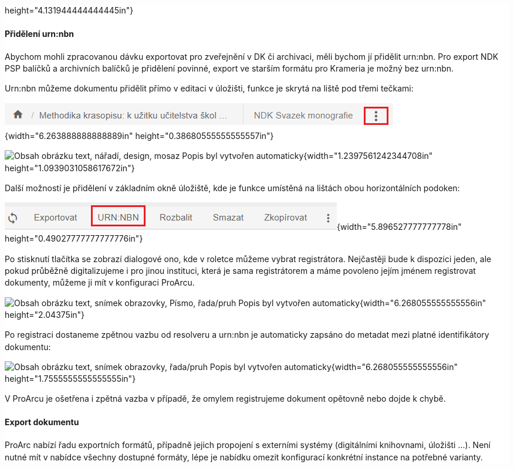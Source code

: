 height="4.131944444444445in"}

#### Přidělení urn:nbn

Abychom mohli zpracovanou dávku exportovat pro zveřejnění v DK či
archivaci, měli bychom jí přidělit urn:nbn. Pro export NDK PSP balíčků a
archivních balíčků je přidělení povinné, export ve starším formátu pro
Krameria je možný bez urn:nbn.

Urn:nbn můžeme dokumentu přidělit přímo v editaci v úložišti, funkce je
skrytá na liště pod třemi tečkami:

![](media/monografie/image22.png){width="6.263888888888889in"
height="0.38680555555555557in"}

![Obsah obrázku text, nářadí, design, mosaz Popis byl vytvořen
automaticky](media/monografie/image23.png){width="1.2397561242344708in"
height="1.0939031058617672in"}

Další možností je přidělení v základním okně úložiště, kde je funkce
umístěná na lištách obou horizontálních podoken:

![](media/monografie/image24.png){width="5.896527777777778in"
height="0.49027777777777776in"}

Po stisknutí tlačítka se zobrazí dialogové ono, kde v roletce můžeme
vybrat registrátora. Nejčastěji bude k dispozici jeden, ale pokud
průběžně digitalizujeme i pro jinou instituci, která je sama
registrátorem a máme povoleno jejím jménem registrovat dokumenty, můžeme
ji mít v konfiguraci ProArcu.

![Obsah obrázku text, snímek obrazovky, Písmo, řada/pruh Popis byl
vytvořen
automaticky](media/monografie/image25.png){width="6.268055555555556in"
height="2.04375in"}

Po registraci dostaneme zpětnou vazbu od resolveru a urn:nbn je
automaticky zapsáno do metadat mezi platné identifikátory dokumentu:

![Obsah obrázku text, snímek obrazovky, řada/pruh Popis byl vytvořen
automaticky](media/monografie/image26.png){width="6.268055555555556in"
height="1.7555555555555555in"}

V ProArcu je ošetřena i zpětná vazba v případě, že omylem registrujeme
dokument opětovně nebo dojde k chybě.

#### Export dokumentu

ProArc nabízí řadu exportních formátů, případně jejich propojení
s externími systémy (digitálními knihovnami, úložišti ...). Není nutné
mít v nabídce všechny dostupné formáty, lépe je nabídku omezit
konfigurací konkrétní instance na potřebné varianty.
